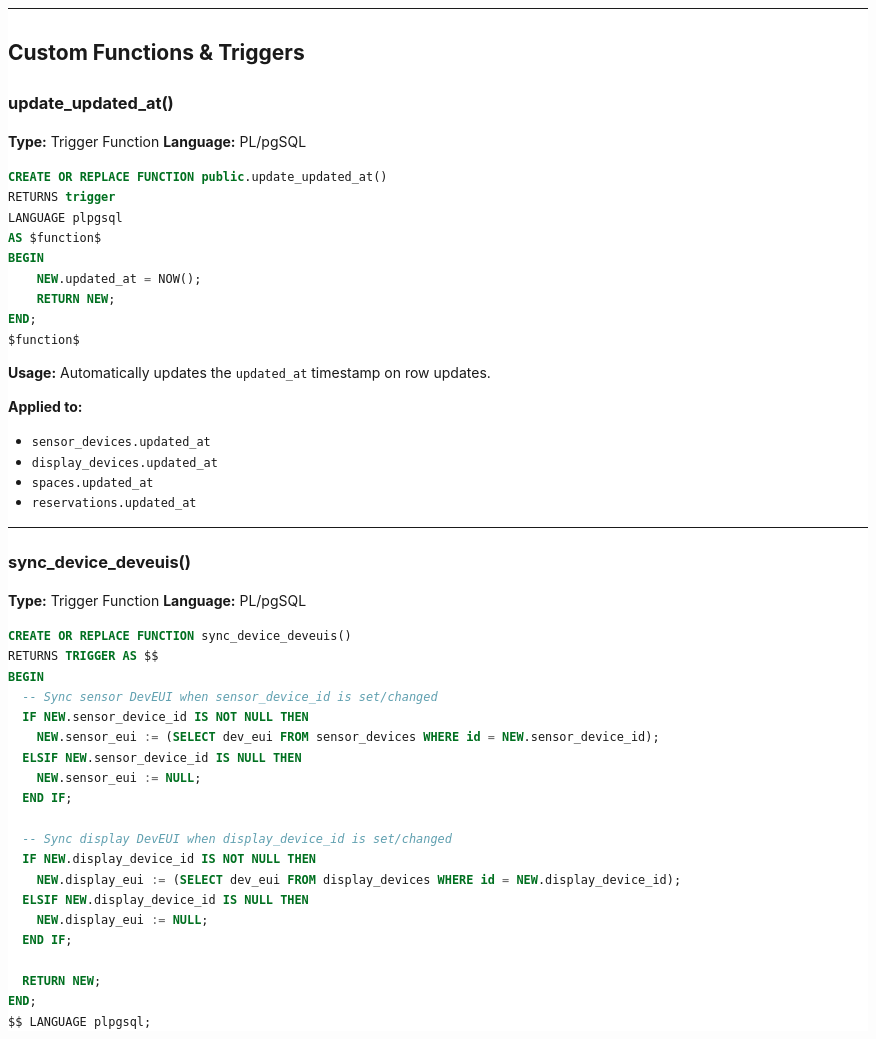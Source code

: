 ```sql
```

---

## Custom Functions & Triggers

### update_updated_at()

**Type:** Trigger Function
**Language:** PL/pgSQL

```sql
CREATE OR REPLACE FUNCTION public.update_updated_at()
RETURNS trigger
LANGUAGE plpgsql
AS $function$
BEGIN
    NEW.updated_at = NOW();
    RETURN NEW;
END;
$function$
```

**Usage:** Automatically updates the `updated_at` timestamp on row updates.

**Applied to:**
- `sensor_devices.updated_at`
- `display_devices.updated_at`
- `spaces.updated_at`
- `reservations.updated_at`

---

### sync_device_deveuis()

**Type:** Trigger Function
**Language:** PL/pgSQL

```sql
CREATE OR REPLACE FUNCTION sync_device_deveuis()
RETURNS TRIGGER AS $$
BEGIN
  -- Sync sensor DevEUI when sensor_device_id is set/changed
  IF NEW.sensor_device_id IS NOT NULL THEN
    NEW.sensor_eui := (SELECT dev_eui FROM sensor_devices WHERE id = NEW.sensor_device_id);
  ELSIF NEW.sensor_device_id IS NULL THEN
    NEW.sensor_eui := NULL;
  END IF;

  -- Sync display DevEUI when display_device_id is set/changed
  IF NEW.display_device_id IS NOT NULL THEN
    NEW.display_eui := (SELECT dev_eui FROM display_devices WHERE id = NEW.display_device_id);
  ELSIF NEW.display_device_id IS NULL THEN
    NEW.display_eui := NULL;
  END IF;

  RETURN NEW;
END;
$$ LANGUAGE plpgsql;
```
